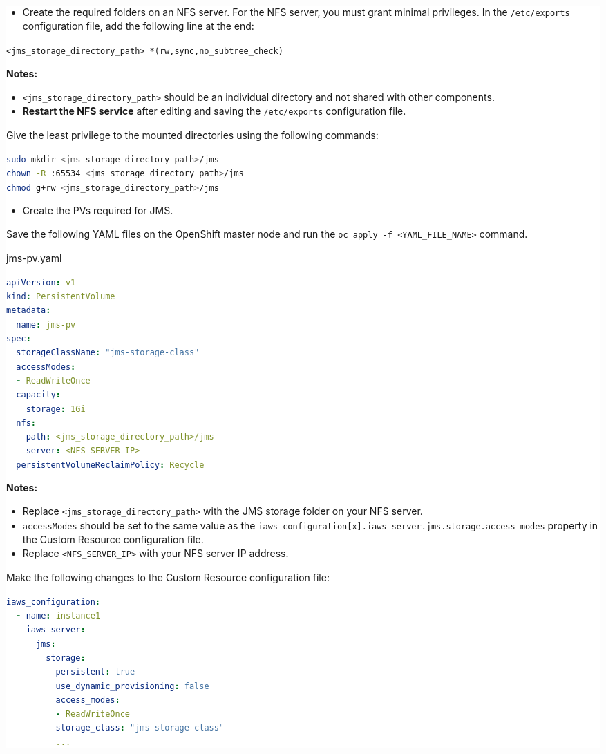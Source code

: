 - Create the required folders on an NFS server. For the NFS server, you must grant minimal privileges. In the `/etc/exports` configuration file, add the following line at the end:
```
<jms_storage_directory_path> *(rw,sync,no_subtree_check)
```

**Notes:**
- `<jms_storage_directory_path>` should be an individual directory and not shared with other components.
- **Restart the NFS service** after editing and saving the `/etc/exports` configuration file.

Give the least privilege to the mounted directories using the following commands: 
```bash
sudo mkdir <jms_storage_directory_path>/jms
chown -R :65534 <jms_storage_directory_path>/jms
chmod g+rw <jms_storage_directory_path>/jms
```

- Create the PVs required for JMS.

Save the following YAML files on the OpenShift master node and run the `oc apply -f <YAML_FILE_NAME>` command.

jms-pv.yaml
```yaml
apiVersion: v1
kind: PersistentVolume
metadata:
  name: jms-pv
spec:
  storageClassName: "jms-storage-class"
  accessModes:
  - ReadWriteOnce
  capacity:
    storage: 1Gi
  nfs:
    path: <jms_storage_directory_path>/jms
    server: <NFS_SERVER_IP>
  persistentVolumeReclaimPolicy: Recycle
```

**Notes:**
- Replace `<jms_storage_directory_path>` with the JMS storage folder on your NFS server.
- `accessModes` should be set to the same value as the `iaws_configuration[x].iaws_server.jms.storage.access_modes` property in the Custom Resource configuration file.
- Replace `<NFS_SERVER_IP>` with your NFS server IP address.

Make the following changes to the Custom Resource configuration file:

```yaml
iaws_configuration:
  - name: instance1
    iaws_server:
      jms:
        storage:
          persistent: true
          use_dynamic_provisioning: false
          access_modes:
          - ReadWriteOnce
          storage_class: "jms-storage-class"
          ...
```
